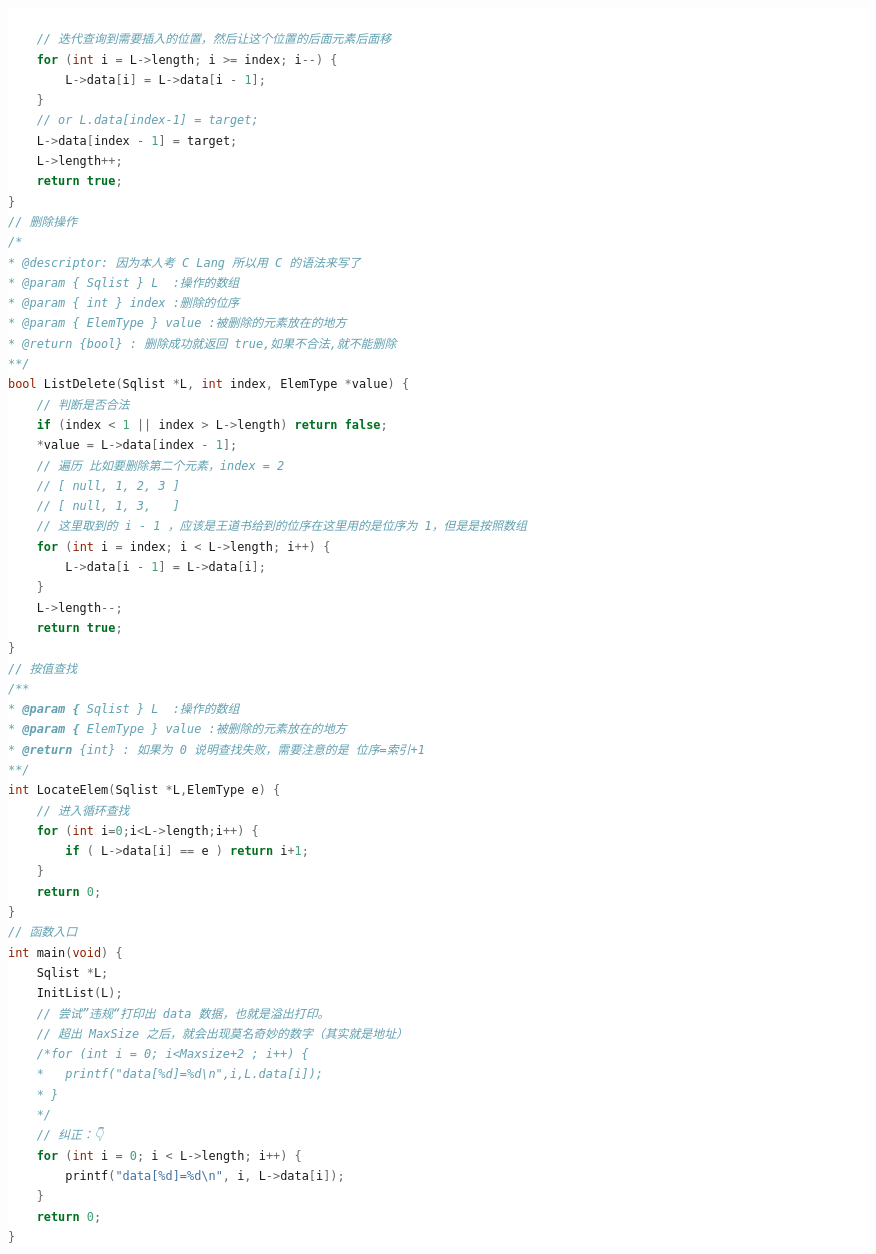 ```cpp
	
    // 迭代查询到需要插入的位置，然后让这个位置的后面元素后面移
    for (int i = L->length; i >= index; i--) {
        L->data[i] = L->data[i - 1];
    }
    // or L.data[index-1] = target;
    L->data[index - 1] = target;
    L->length++;
    return true;
}
// 删除操作
/*
* @descriptor: 因为本人考 C Lang 所以用 C 的语法来写了
* @param { Sqlist } L  :操作的数组
* @param { int } index :删除的位序
* @param { ElemType } value :被删除的元素放在的地方
* @return {bool} : 删除成功就返回 true,如果不合法,就不能删除
**/
bool ListDelete(Sqlist *L, int index, ElemType *value) {
    // 判断是否合法
    if (index < 1 || index > L->length) return false;
    *value = L->data[index - 1];
    // 遍历 比如要删除第二个元素，index = 2
    // [ null, 1, 2, 3 ]
    // [ null, 1, 3,   ]
    // 这里取到的 i - 1 ，应该是王道书给到的位序在这里用的是位序为 1，但是是按照数组 
    for (int i = index; i < L->length; i++) {
        L->data[i - 1] = L->data[i];
    }
    L->length--;
    return true;
}
// 按值查找
/**
* @param { Sqlist } L  :操作的数组
* @param { ElemType } value :被删除的元素放在的地方
* @return {int} : 如果为 0 说明查找失败，需要注意的是 位序=索引+1
**/
int LocateElem(Sqlist *L,ElemType e) {
    // 进入循环查找
    for (int i=0;i<L->length;i++) {
        if ( L->data[i] == e ) return i+1; 
    }
    return 0;
}
// 函数入口
int main(void) {
    Sqlist *L;
    InitList(L);
    // 尝试”违规“打印出 data 数据，也就是溢出打印。
    // 超出 MaxSize 之后，就会出现莫名奇妙的数字（其实就是地址） 
    /*for (int i = 0; i<Maxsize+2 ; i++) {
    *  	printf("data[%d]=%d\n",i,L.data[i]);  
    * }
    */
    // 纠正：👇
    for (int i = 0; i < L->length; i++) {
        printf("data[%d]=%d\n", i, L->data[i]);
    }
    return 0;
}

```